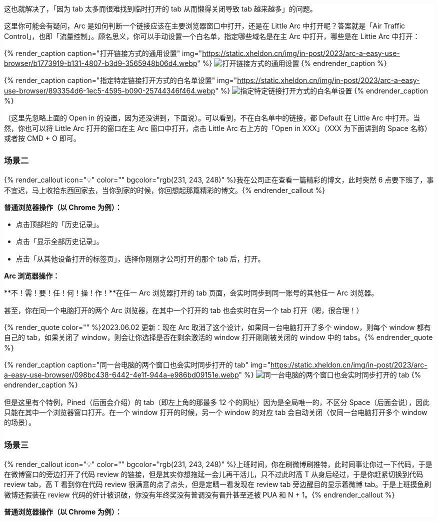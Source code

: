 这也就解决了，「因为 tab 太多而很难找到临时打开的 tab 从而懒得关闭导致 tab 越来越多」的问题。

这里你可能会有疑问，Arc 是如何判断一个链接应该在主要浏览器窗口中打开，还是在 Little Arc 中打开呢？答案就是「Air Traffic Control」，也即「流量控制」。顾名思义，你可以手动设置一个白名单，指定哪些域名是在主 Arc 中打开，哪些是在 Littie Arc 中打开：

{% render_caption caption="打开链接方式的通用设置" img="https://static.xheldon.cn/img/in-post/2023/arc-a-easy-use-browser/b1773919-b131-4807-b3d9-3565948b06d4.webp" %}
![打开链接方式的通用设置](https://static.xheldon.cn/img/in-post/2023/arc-a-easy-use-browser/b1773919-b131-4807-b3d9-3565948b06d4.webp)
{% endrender_caption %}

{% render_caption caption="指定特定链接打开方式的白名单设置" img="https://static.xheldon.cn/img/in-post/2023/arc-a-easy-use-browser/893354d6-1ec5-4595-b090-25744346f464.webp" %}
![指定特定链接打开方式的白名单设置](https://static.xheldon.cn/img/in-post/2023/arc-a-easy-use-browser/893354d6-1ec5-4595-b090-25744346f464.webp)
{% endrender_caption %}

（这里先忽略上面的 Open in 的设置，因为还没讲到，下面说）。可以看到，不在白名单中的链接，都 Default 在 Little Arc 中打开。当然，你也可以将 Little Arc 打开的窗口在主 Arc 窗口中打开，点击 Little Arc 右上方的「Open in XXX」（XXX 为下面讲到的 Space 名称）或者按 CMD + O 即可。

### 场景二

{% render_callout icon="💡" color="" bgcolor="rgb(231, 243, 248)" %}我在公司正在查看一篇精彩的博文，此时突然 6 点要下班了，事不宜迟，马上收拾东西回家去，当你到家的时候，你回想起那篇精彩的博文。{% endrender_callout %}

**普通浏览器操作（以 Chrome 为例）：**

- 点击顶部栏的「历史记录」。

- 点击「显示全部历史记录」。

- 点击「从其他设备打开的标签页」，选择你刚刚才公司打开的那个 tab 后，打开。

**Arc 浏览器操作：**

**不！需！要！任！何！操！作！**在任一 Arc 浏览器打开的 tab 页面，会实时同步到同一账号的其他任一 Arc 浏览器。

甚至，你在同一个电脑打开的两个 Arc 浏览器，在其中一个打开的 tab 也会实时在另一个 tab 打开（嗯，很合理！）

{% render_quote color="" %}2023.06.02 更新：现在 Arc 取消了这个设计，如果同一台电脑打开了多个 window，则每个 window 都有自己的 tab，如果关闭了 window，则会让你选择是否在剩余激活的 window 打开刚刚被关闭的 window 中的 tabs。{% endrender_quote %}

{% render_caption caption="同一台电脑的两个窗口也会实时同步打开的 tab" img="https://static.xheldon.cn/img/in-post/2023/arc-a-easy-use-browser/098bc438-6442-4e1f-944a-e986bd09151e.webp" %}
![同一台电脑的两个窗口也会实时同步打开的 tab](https://static.xheldon.cn/img/in-post/2023/arc-a-easy-use-browser/098bc438-6442-4e1f-944a-e986bd09151e.webp)
{% endrender_caption %}

但是这里有个特例，Pined（后面会介绍）的 tab（即左上角的那最多 12 个的网址）因为是全局唯一的，不区分 Space（后面会说），因此只能在其中一个浏览器窗口打开。在一个 window 打开的时候，另一个 window 的对应 tab 会自动关闭（仅同一台电脑打开多个 window 的场景）。

### 场景三

{% render_callout icon="💡" color="" bgcolor="rgb(231, 243, 248)" %}上班时间，你在刷微博刷推特，此时同事让你过一下代码，于是在微博窗口的旁边打开了代码 review 的链接，但是其实你想拖延一会儿再干活儿，只不过此时高 T 从身后经过，于是你赶紧切换到代码 review tab，高 T 看到你在代码 review 很满意的点了点头，但是定睛一看发现在 review tab 旁边醒目的显示着微博 tab。于是上班摸鱼刷微博还假装在 review 代码的奸计被识破，你没有年终奖没有普调没有晋升甚至还被 PUA 和 N + 1。{% endrender_callout %}

**普通浏览器操作（以 Chrome 为例）：**
